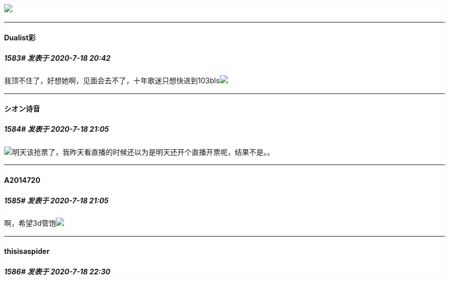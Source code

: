 

<img src="https://img.saraba1st.com/forum/202007/18/201717xvvhv3ooevzhii35.jpg" referrerpolicy="no-referrer">












-----

####  Dualist彩  
##### 1583#       发表于 2020-7-18 20:42




我顶不住了，好想她啊，见面会去不了，十年歌迷只想快进到103bls<img src="https://static.saraba1st.com/image/smiley/face2017/138.png" referrerpolicy="no-referrer">







-----

####  シオン诗音  
##### 1584#       发表于 2020-7-18 21:05



<img src="https://static.saraba1st.com/image/smiley/face2017/072.png" referrerpolicy="no-referrer">明天该抢票了，我昨天看直播的时候还以为是明天还开个直播开票呢，结果不是。。







-----

####  A2014720  
##### 1585#       发表于 2020-7-18 21:05




啊，希望3d管饱<img src="https://static.saraba1st.com/image/smiley/face2017/037.png" referrerpolicy="no-referrer">









-----

####  thisisaspider  
##### 1586#       发表于 2020-7-18 22:30
